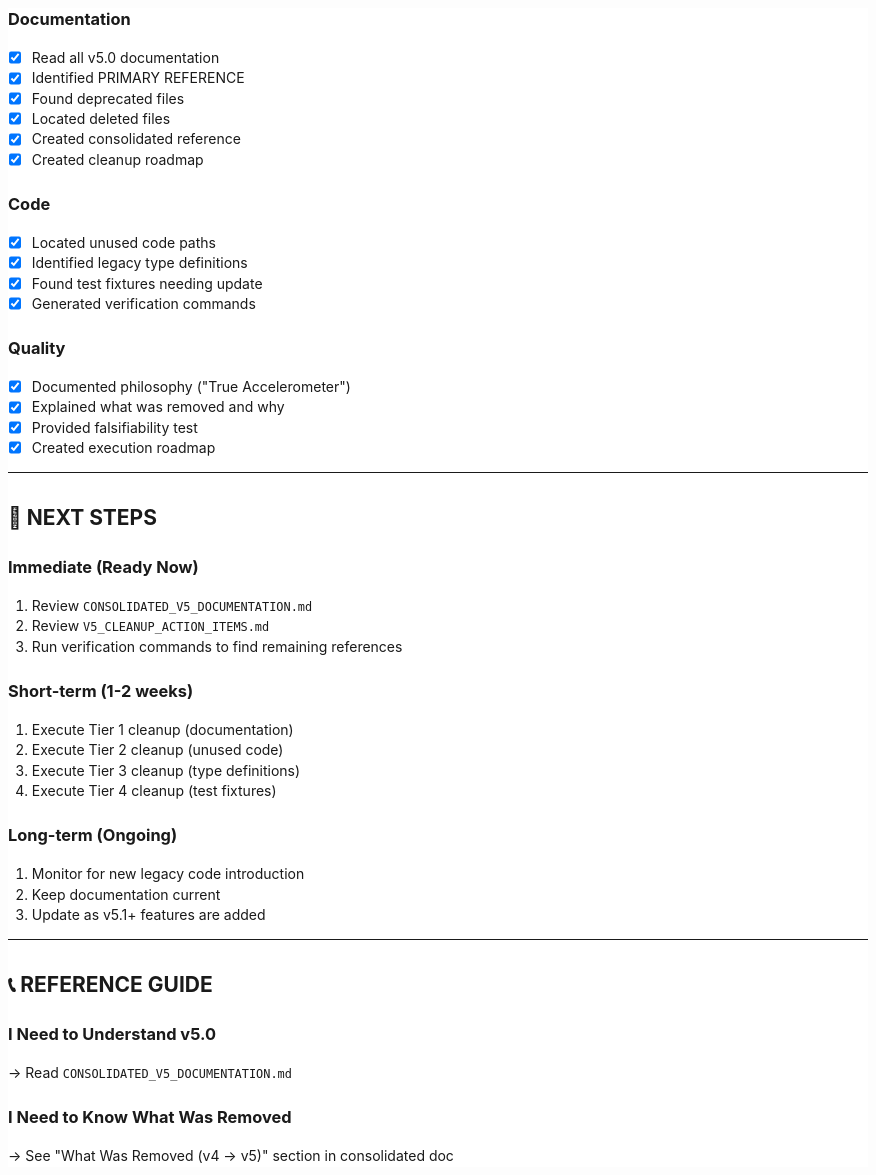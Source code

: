 ### Documentation
- [x] Read all v5.0 documentation
- [x] Identified PRIMARY REFERENCE
- [x] Found deprecated files
- [x] Located deleted files
- [x] Created consolidated reference
- [x] Created cleanup roadmap

### Code
- [x] Located unused code paths
- [x] Identified legacy type definitions
- [x] Found test fixtures needing update
- [x] Generated verification commands

### Quality
- [x] Documented philosophy ("True Accelerometer")
- [x] Explained what was removed and why
- [x] Provided falsifiability test
- [x] Created execution roadmap

---

## 🚀 NEXT STEPS

### Immediate (Ready Now)
1. Review `CONSOLIDATED_V5_DOCUMENTATION.md`
2. Review `V5_CLEANUP_ACTION_ITEMS.md`
3. Run verification commands to find remaining references

### Short-term (1-2 weeks)
1. Execute Tier 1 cleanup (documentation)
2. Execute Tier 2 cleanup (unused code)
3. Execute Tier 3 cleanup (type definitions)
4. Execute Tier 4 cleanup (test fixtures)

### Long-term (Ongoing)
1. Monitor for new legacy code introduction
2. Keep documentation current
3. Update as v5.1+ features are added

---

## 📞 REFERENCE GUIDE

### I Need to Understand v5.0
→ Read `CONSOLIDATED_V5_DOCUMENTATION.md`

### I Need to Know What Was Removed
→ See "What Was Removed (v4 → v5)" section in consolidated doc
